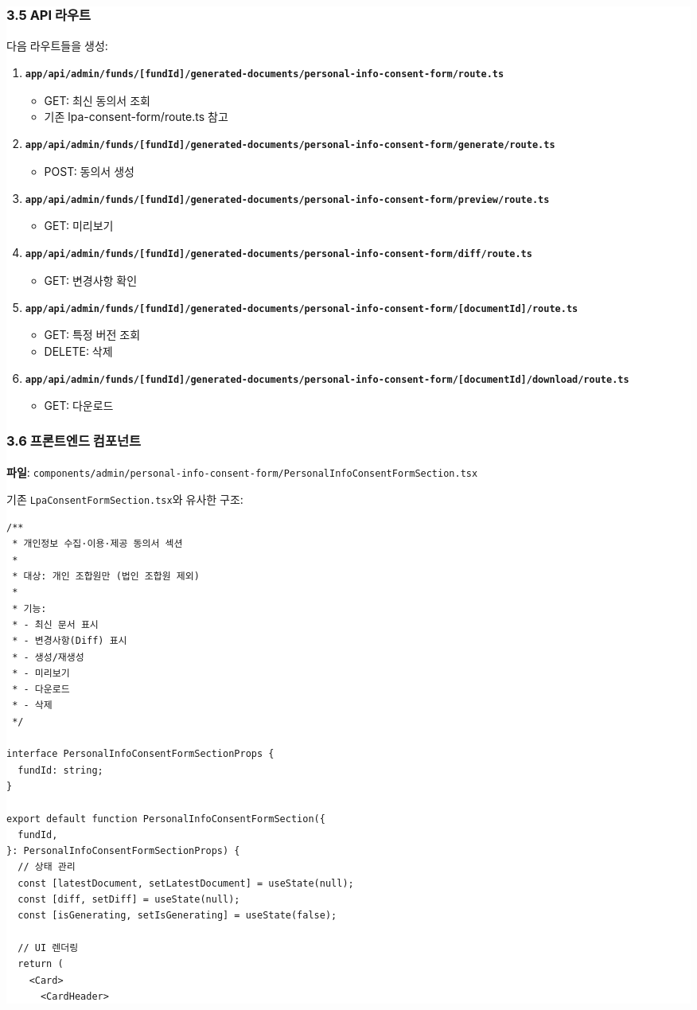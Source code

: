 ### 3.5 API 라우트

다음 라우트들을 생성:

1. **`app/api/admin/funds/[fundId]/generated-documents/personal-info-consent-form/route.ts`**

   - GET: 최신 동의서 조회
   - 기존 lpa-consent-form/route.ts 참고

2. **`app/api/admin/funds/[fundId]/generated-documents/personal-info-consent-form/generate/route.ts`**

   - POST: 동의서 생성

3. **`app/api/admin/funds/[fundId]/generated-documents/personal-info-consent-form/preview/route.ts`**

   - GET: 미리보기

4. **`app/api/admin/funds/[fundId]/generated-documents/personal-info-consent-form/diff/route.ts`**

   - GET: 변경사항 확인

5. **`app/api/admin/funds/[fundId]/generated-documents/personal-info-consent-form/[documentId]/route.ts`**

   - GET: 특정 버전 조회
   - DELETE: 삭제

6. **`app/api/admin/funds/[fundId]/generated-documents/personal-info-consent-form/[documentId]/download/route.ts`**
   - GET: 다운로드

### 3.6 프론트엔드 컴포넌트

**파일**: `components/admin/personal-info-consent-form/PersonalInfoConsentFormSection.tsx`

기존 `LpaConsentFormSection.tsx`와 유사한 구조:

```tsx
/**
 * 개인정보 수집·이용·제공 동의서 섹션
 *
 * 대상: 개인 조합원만 (법인 조합원 제외)
 *
 * 기능:
 * - 최신 문서 표시
 * - 변경사항(Diff) 표시
 * - 생성/재생성
 * - 미리보기
 * - 다운로드
 * - 삭제
 */

interface PersonalInfoConsentFormSectionProps {
  fundId: string;
}

export default function PersonalInfoConsentFormSection({
  fundId,
}: PersonalInfoConsentFormSectionProps) {
  // 상태 관리
  const [latestDocument, setLatestDocument] = useState(null);
  const [diff, setDiff] = useState(null);
  const [isGenerating, setIsGenerating] = useState(false);

  // UI 렌더링
  return (
    <Card>
      <CardHeader>
```